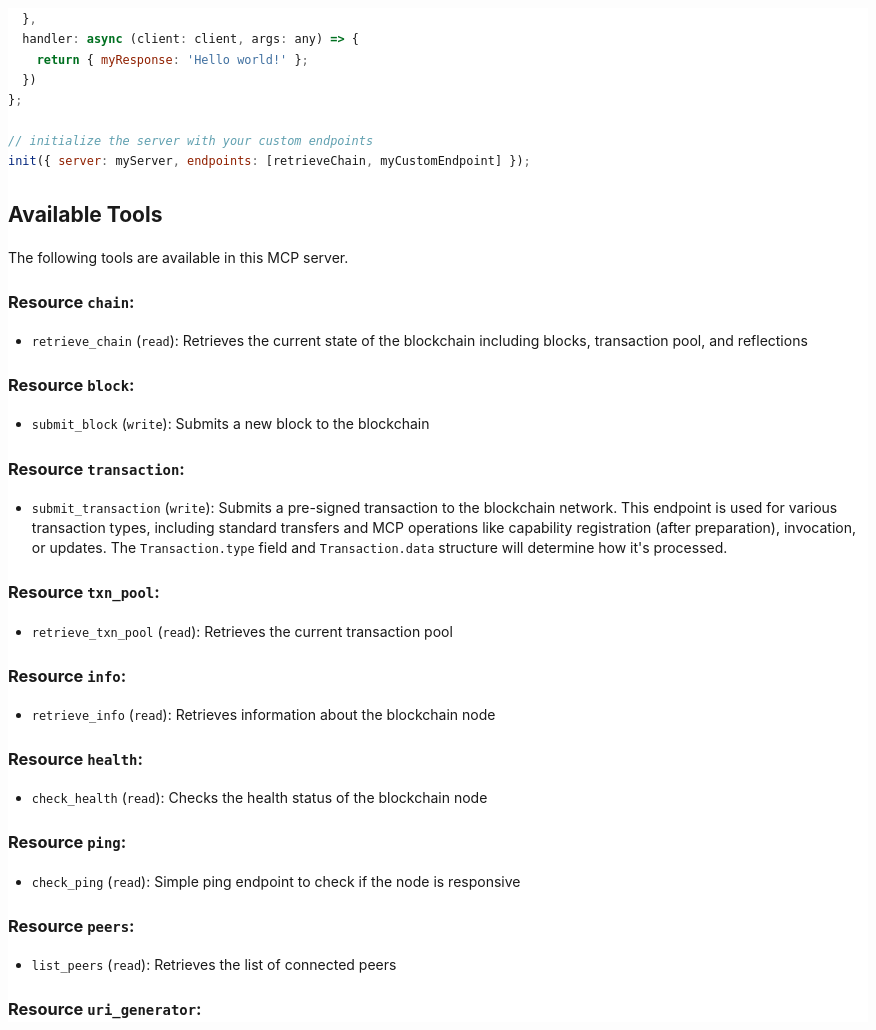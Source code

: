 ```js
  },
  handler: async (client: client, args: any) => {
    return { myResponse: 'Hello world!' };
  })
};

// initialize the server with your custom endpoints
init({ server: myServer, endpoints: [retrieveChain, myCustomEndpoint] });
```

## Available Tools

The following tools are available in this MCP server.

### Resource `chain`:

- `retrieve_chain` (`read`): Retrieves the current state of the blockchain including blocks, transaction pool, and reflections

### Resource `block`:

- `submit_block` (`write`): Submits a new block to the blockchain

### Resource `transaction`:

- `submit_transaction` (`write`): Submits a pre-signed transaction to the blockchain network.
  This endpoint is used for various transaction types, including
  standard transfers and MCP operations like capability registration
  (after preparation), invocation, or updates. The `Transaction.type` field and `Transaction.data`
  structure will determine how it's processed.

### Resource `txn_pool`:

- `retrieve_txn_pool` (`read`): Retrieves the current transaction pool

### Resource `info`:

- `retrieve_info` (`read`): Retrieves information about the blockchain node

### Resource `health`:

- `check_health` (`read`): Checks the health status of the blockchain node

### Resource `ping`:

- `check_ping` (`read`): Simple ping endpoint to check if the node is responsive

### Resource `peers`:

- `list_peers` (`read`): Retrieves the list of connected peers

### Resource `uri_generator`:
